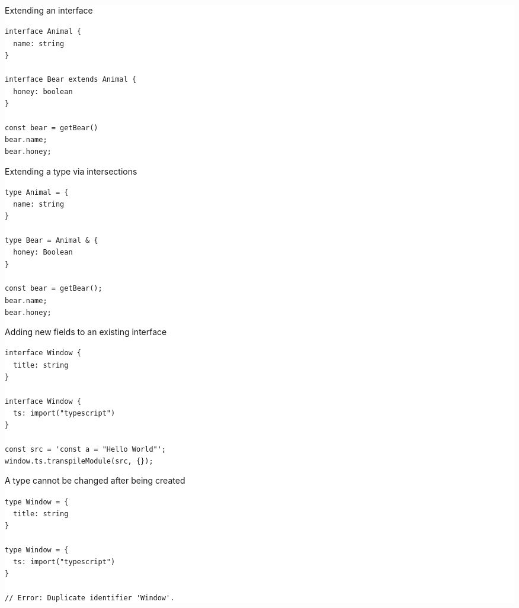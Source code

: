 Extending an interface

```
interface Animal {
  name: string
}

interface Bear extends Animal {
  honey: boolean
}

const bear = getBear()
bear.name;
bear.honey;
```

Extending a type via intersections

```
type Animal = {
  name: string
}

type Bear = Animal & {
  honey: Boolean
}

const bear = getBear();
bear.name;
bear.honey;
```

Adding new fields to an existing interface

```
interface Window {
  title: string
}

interface Window {
  ts: import("typescript")
}

const src = 'const a = "Hello World"';
window.ts.transpileModule(src, {});
```

A type cannot be changed after being created

```
type Window = {
  title: string
}

type Window = {
  ts: import("typescript")
}

// Error: Duplicate identifier 'Window'.
```
